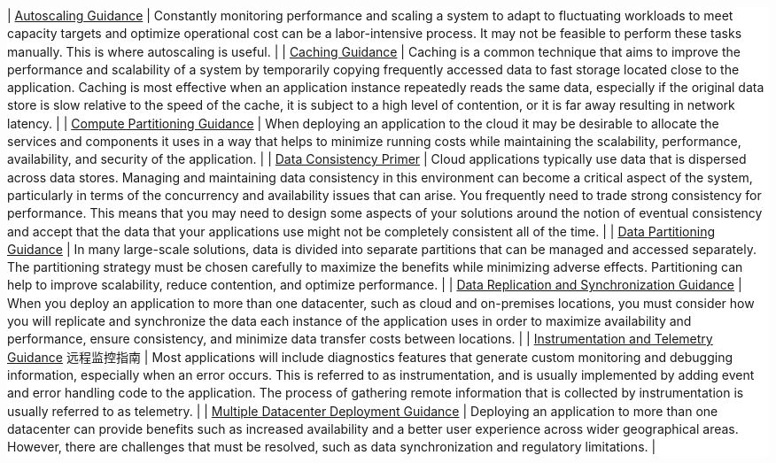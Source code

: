 | [Autoscaling Guidance](https://docs.microsoft.com/en-us/previous-versions/msp-n-p/dn589774(v%3dpandp.10))                           | Constantly monitoring performance and scaling a system to adapt to  fluctuating workloads to meet capacity targets and optimize operational  cost can be a labor-intensive process. It may not be feasible to perform these tasks manually. This is where autoscaling is useful.                                                                                                                                                                                                                                                                                    |
| [Caching Guidance](https://docs.microsoft.com/en-us/previous-versions/msp-n-p/dn589802(v%3dpandp.10))                               | Caching is a common technique that aims to improve the performance and  scalability of a system by temporarily copying frequently accessed data  to fast storage located close to the application. Caching is most  effective when an application instance repeatedly reads the same data,  especially if the original data store is slow relative to the speed of  the cache, it is subject to a high level of contention, or it is far  away resulting in network latency.                                                                                        |
| [Compute Partitioning Guidance](https://docs.microsoft.com/en-us/previous-versions/msp-n-p/dn589773(v%3dpandp.10))                  | When deploying an application to the cloud it may be desirable to  allocate the services and components it uses in a way that helps to  minimize running costs while maintaining the scalability, performance,  availability, and security of the application.                                                                                                                                                                                                                                                                                                      |
| [Data Consistency Primer](https://docs.microsoft.com/en-us/previous-versions/msp-n-p/dn589800(v%3dpandp.10))                        | Cloud applications typically use data that is dispersed across data  stores. Managing and maintaining data consistency in this environment  can become a critical aspect of the system, particularly in terms of the concurrency and availability issues that can arise. You frequently need to trade strong consistency for performance. This means that you may  need to design some aspects of your solutions around the notion of  eventual consistency and accept that the data that your applications use might not be completely consistent all of the time. |
| [Data Partitioning Guidance](https://docs.microsoft.com/en-us/previous-versions/msp-n-p/dn589795(v%3dpandp.10))                     | In many large-scale solutions, data is divided into separate partitions  that can be managed and accessed separately. The partitioning strategy  must be chosen carefully to maximize the benefits while minimizing  adverse effects. Partitioning can help to improve scalability, reduce  contention, and optimize performance.                                                                                                                                                                                                                                   |
| [Data Replication and Synchronization Guidance](https://docs.microsoft.com/en-us/previous-versions/msp-n-p/dn589787(v%3dpandp.10))  | When you deploy an application to more than one datacenter, such as  cloud and on-premises locations, you must consider how you will  replicate and synchronize the data each instance of the application uses in order to maximize availability and performance, ensure consistency,  and minimize data transfer costs between locations.                                                                                                                                                                                                                          |
| [Instrumentation and Telemetry Guidance](https://docs.microsoft.com/en-us/previous-versions/msp-n-p/dn589775(v%3dpandp.10))  远程监控指南 | Most applications will include diagnostics features that generate custom monitoring and debugging information, especially when an error occurs.  This is referred to as instrumentation, and is usually implemented by  adding event and error handling code to the application. The process of  gathering remote information that is collected by instrumentation is  usually referred to as telemetry.                                                                                                                                                            |
| [Multiple Datacenter Deployment Guidance](https://docs.microsoft.com/en-us/previous-versions/msp-n-p/dn589779(v%3dpandp.10))        | Deploying an application to more than one datacenter can provide  benefits such as increased availability and a better user experience  across wider geographical areas. However, there are challenges that must be resolved, such as data synchronization and regulatory limitations.                                                                                                                                                                                                                                                                              |